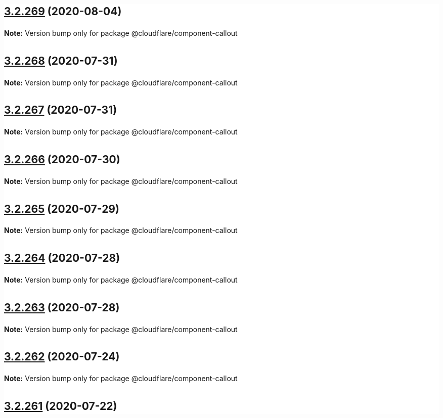 ## [3.2.269](http://stash.cfops.it:7999/fe/stratus/compare/@cloudflare/component-callout@3.2.268...@cloudflare/component-callout@3.2.269) (2020-08-04)

**Note:** Version bump only for package @cloudflare/component-callout

## [3.2.268](http://stash.cfops.it:7999/fe/stratus/compare/@cloudflare/component-callout@3.2.267...@cloudflare/component-callout@3.2.268) (2020-07-31)

**Note:** Version bump only for package @cloudflare/component-callout

## [3.2.267](http://stash.cfops.it:7999/fe/stratus/compare/@cloudflare/component-callout@3.2.266...@cloudflare/component-callout@3.2.267) (2020-07-31)

**Note:** Version bump only for package @cloudflare/component-callout

## [3.2.266](http://stash.cfops.it:7999/fe/stratus/compare/@cloudflare/component-callout@3.2.265...@cloudflare/component-callout@3.2.266) (2020-07-30)

**Note:** Version bump only for package @cloudflare/component-callout

## [3.2.265](http://stash.cfops.it:7999/fe/stratus/compare/@cloudflare/component-callout@3.2.264...@cloudflare/component-callout@3.2.265) (2020-07-29)

**Note:** Version bump only for package @cloudflare/component-callout

## [3.2.264](http://stash.cfops.it:7999/fe/stratus/compare/@cloudflare/component-callout@3.2.263...@cloudflare/component-callout@3.2.264) (2020-07-28)

**Note:** Version bump only for package @cloudflare/component-callout

## [3.2.263](http://stash.cfops.it:7999/fe/stratus/compare/@cloudflare/component-callout@3.2.262...@cloudflare/component-callout@3.2.263) (2020-07-28)

**Note:** Version bump only for package @cloudflare/component-callout

## [3.2.262](http://stash.cfops.it:7999/fe/stratus/compare/@cloudflare/component-callout@3.2.261...@cloudflare/component-callout@3.2.262) (2020-07-24)

**Note:** Version bump only for package @cloudflare/component-callout

## [3.2.261](http://stash.cfops.it:7999/fe/stratus/compare/@cloudflare/component-callout@3.2.260...@cloudflare/component-callout@3.2.261) (2020-07-22)
